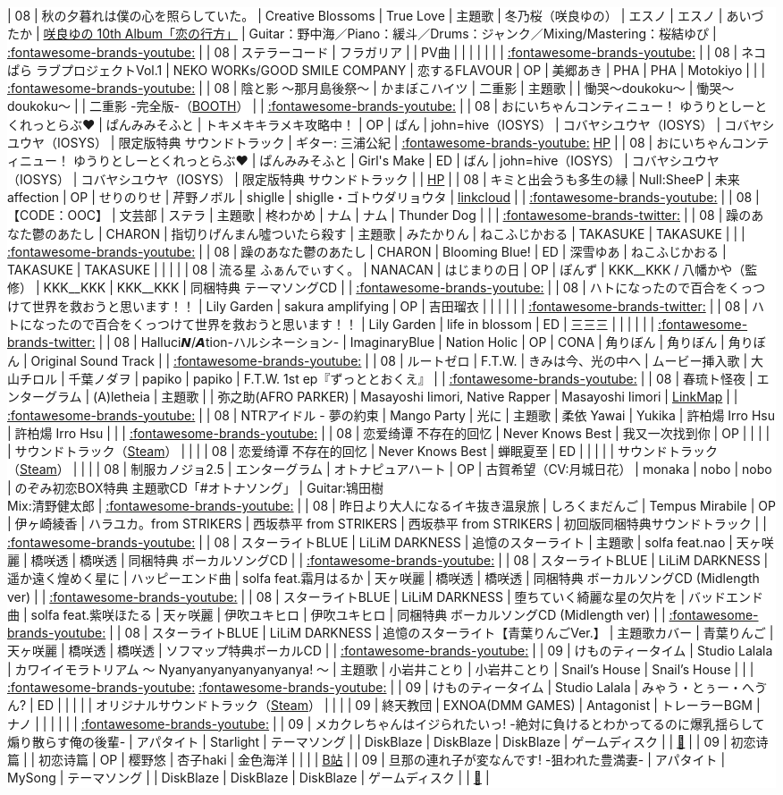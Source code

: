 | 08 | 秋の夕暮れは僕の心を照らしていた。 | Creative Blossoms | True Love | 主題歌 | 冬乃桜（咲良ゆの） | エスノ | エスノ | あいづたか | [咲良ゆの 10th Album「恋の行方」](https://koinoyukue.tumblr.com/) | Guitar：野中海／Piano：緩斗／Drums：ジャンク／Mixing/Mastering：桜結ゆぴ | [:fontawesome-brands-youtube:](https://www.youtube.com/watch?v=vDFn3M0m3Q8) |
| 08 | ステラーコード | フラガリア | | PV曲 |  |  |  | |  |  | [:fontawesome-brands-youtube:](https://www.youtube.com/watch?v=lZJUD1T3n6c) |
| 08 | ネコぱら ラブプロジェクトVol.1 | NEKO WORKs/GOOD SMILE COMPANY | 恋するFLAVOUR | OP | 美郷あき | PHA | PHA | Motokiyo | |  | [:fontawesome-brands-youtube:](https://www.youtube.com/watch?v=iQncU_9BITU) |
| 08 | 陰と影 〜那月島後祭〜 | かまぼこハイツ | 二重影 | 主題歌 |  | 慟哭～doukoku～ | 慟哭～doukoku～ |  | 二重影 -完全版-（[BOOTH](https://ni-sshin.booth.pm/items/7336201)） |  | [:fontawesome-brands-youtube:](https://www.youtube.com/watch?v=JNETk2_XkHs) |
| 08 | おにいちゃんコンティニュー！ ゆうりとしーとくれっとらぶ♥ | ぱんみみそふと | トキメキキラメキ攻略中！ | OP | ぱん | john=hive（IOSYS） | コバヤシユウヤ（IOSYS） | コバヤシユウヤ（IOSYS） | 限定版特典 サウンドトラック | ギター: 三浦公紀 |  [:fontawesome-brands-youtube:](https://www.youtube.com/watch?v=Mw-Gtr17noI) [HP](https://pannomimi.net/panmimisoft#Download) |
| 08 | おにいちゃんコンティニュー！ ゆうりとしーとくれっとらぶ♥ | ぱんみみそふと | Girl's Make | ED | ばん | john=hive（IOSYS） | コバヤシユウヤ（IOSYS） | コバヤシユウヤ（IOSYS） | 限定版特典 サウンドトラック | | [HP](https://pannomimi.net/panmimisoft#Download) |
| 08 | キミと出会うも多生の縁 | Null\:SheeP | 未来affection | OP | せりのりせ | 芹野ノボル | shiglle | shiglle・ゴトウダリョウタ | [linkcloud](https://linkcloud.mu/272c8ac7) |  | [:fontawesome-brands-youtube:](https://www.youtube.com/watch?v=mqeQ71M5tFM) |
| 08 | 【CODE：OOC】 | 文芸部 | ステラ | 主題歌 | 柊わかめ | ナム | ナム | Thunder Dog | | | [:fontawesome-brands-twitter:](https://x.com/Bun_gei/status/1943967538133839952) |
| 08 | 躁のあなた鬱のあたし | CHARON | 指切りげんまん噓ついたら殺す | 主題歌 | みたかりん | ねこふじかおる | TAKASUKE | TAKASUKE | | |  [:fontawesome-brands-youtube:](https://www.youtube.com/watch?v=-7lYWpiiZ1I) |
| 08 | 躁のあなた鬱のあたし | CHARON | Blooming Blue! | ED | 深雪ゆあ | ねこふじかおる | TAKASUKE | TAKASUKE | | | |
| 08 | 流る星 ふぁんでぃすく。 | NANACAN | はじまりの日 | OP | ぽんず | KKK__KKK / 八幡かや（監修） | KKK__KKK | KKK__KKK | 同梱特典 テーマソングCD | | [:fontawesome-brands-youtube:](https://www.youtube.com/watch?v=VFm1aSWsCMA) |
| 08 | ハトになったので百合をくっつけて世界を救おうと思います！！ | Lily Garden | sakura amplifying | OP | 吉田瑠衣 | |  | | |  | [:fontawesome-brands-twitter:](https://x.com/kakimisoft/status/1956364421292335485) |
| 08 | ハトになったので百合をくっつけて世界を救おうと思います！！ | Lily Garden | life in blossom | ED | 三三三 | |  | | |  | [:fontawesome-brands-twitter:](https://x.com/kakimisoft/status/1956365981665882292) |
| 08 | Halluci𝙉/𝘼tion-ハルシネーション- | ImaginaryBlue | Nation Holic | OP | CONA | 角りぼん | 角りぼん | 角りぼん | Original Sound Track | |  [:fontawesome-brands-youtube:](https://www.youtube.com/watch?v=41ss6gkZ_fk) |
| 08 | ルートゼロ | F.T.W. | きみは今、光の中へ | ムービー挿入歌 | 大山チロル | 千葉ノダヲ | papiko | papiko | F.T.W. 1st ep『ずっととおくえ』 |  | [:fontawesome-brands-youtube:](https://www.youtube.com/watch?v=WtAH-2znp-Y) |
| 08 | 春琉ト怪夜 | エンターグラム | (A)letheia | 主題歌 |  | 弥之助(AFRO PARKER) | Masayoshi Iimori, Native Rapper | Masayoshi Iimori | [LinkMap](https://zula.link-map.jp/links/VzJTQC6p) |  | [:fontawesome-brands-youtube:](https://www.youtube.com/watch?v=W4Pko8OPVRM) |
| 08 | NTRアイドル - 夢の約束 | Mango Party | 光に | 主題歌 | 柔依 Yawai | Yukika | 許柏煬 Irro Hsu | 許柏煬 Irro Hsu |  |  | [:fontawesome-brands-youtube:](https://www.youtube.com/watch?v=keWrWA7ptWk) |
| 08 | 恋爱绮谭 不存在的回忆 | Never Knows Best | 我又一次找到你 | OP |  |  |  | | サウンドトラック（[Steam](https://store.steampowered.com/app/3873160/__Soundtrack/)） | | |
| 08 | 恋爱绮谭 不存在的回忆 | Never Knows Best | 蝉眠夏至 | ED |  |  |  | | サウンドトラック（[Steam](https://store.steampowered.com/app/3873160/__Soundtrack/)） | | |
| 08 | 制服カノジョ2.5 | エンターグラム | オトナピュアハート | OP | 古賀希望（CV:月城日花） | monaka | nobo | nobo | のぞみ初恋BOX特典 主題歌CD「#オトナソング」 | Guitar:鴇田樹 </br> Mix:清野健太郎 | [:fontawesome-brands-youtube:](https://www.youtube.com/watch?v=yxBVvN9KUns)  |
| 08 | 昨日より大人になるイキ抜き温泉旅 | しろくまだんご | Tempus Mirabile | OP | 伊ヶ崎綾香 | ハラユカ。from STRIKERS | 西坂恭平 from STRIKERS | 西坂恭平 from STRIKERS | 初回版同梱特典サウンドトラック | |  [:fontawesome-brands-youtube:](https://www.youtube.com/watch?v=gTWj3p_-XQA) |
| 08 | スターライトBLUE | LiLiM DARKNESS | 追憶のスターライト | 主題歌 | solfa feat.nao | 天ヶ咲麗 | 橋咲透 | 橋咲透 | 同梱特典 ボーカルソングCD | | [:fontawesome-brands-youtube:](https://www.youtube.com/watch?v=YuR7cawrjO4) |
| 08 | スターライトBLUE | LiLiM DARKNESS | 遥か遠く煌めく星に | ハッピーエンド曲 | solfa feat.霜月はるか | 天ヶ咲麗 | 橋咲透 | 橋咲透 | 同梱特典 ボーカルソングCD (Midlength ver) |  | [:fontawesome-brands-youtube:](https://www.youtube.com/watch?v=cFxN6qBzVQY) |
| 08 | スターライトBLUE | LiLiM DARKNESS | 堕ちていく綺麗な星の欠片を | バッドエンド曲 | solfa feat.紫咲ほたる | 天ヶ咲麗 | 伊吹ユキヒロ | 伊吹ユキヒロ | 同梱特典 ボーカルソングCD (Midlength ver) |  | [:fontawesome-brands-youtube:](https://www.youtube.com/watch?v=jxE_LwYLikc) |
| 08 | スターライトBLUE | LiLiM DARKNESS | 追憶のスターライト【青葉りんごVer.】 | 主題歌カバー | 青葉りんご | 天ヶ咲麗 | 橋咲透 | 橋咲透 | ソフマップ特典ボーカルCD | | [:fontawesome-brands-youtube:](https://www.youtube.com/watch?v=fB8qsIeerjU) |
| 09 | けものティータイム | Studio Lalala | カワイイモラトリアム ～ Nyanyanyanyanyanyanya! ～ | 主題歌 | 小岩井ことり | 小岩井ことり | Snail’s House | Snail’s House | | | [:fontawesome-brands-youtube:](https://www.youtube.com/watch?v=ux4iRl7GmEo) [:fontawesome-brands-youtube:](https://www.youtube.com/watch?v=ux4iRl7GmEo) |
| 09 | けものティータイム | Studio Lalala | みゃう・とぅー・へゔん? | ED |  |  |  |  | オリジナルサウンドトラック（[Steam](https://store.steampowered.com/app/3888570/_/)） | |  |
| 09 | 終天教団 | EXNOA(DMM GAMES) | Antagonist | トレーラーBGM | ナノ |  |  | |  |  | [:fontawesome-brands-youtube:](https://www.youtube.com/watch?v=yux54by4KWg) |
| 09 | メカクレちゃんはイジられたいっ! -絶対に負けるとわかってるのに爆乳揺らして煽り散らす俺の後輩- | アパタイト | Starlight | テーマソング | | DiskBlaze | DiskBlaze | DiskBlaze | ゲームディスク | | [:rabbit:](https://chobit.cc/cnfki) |
| 09 | 初恋诗篇 | | 初恋诗篇 | OP | 樱野悠 | 杏子haki | 金色海洋 |  |  |  | [B站](https://bilibili.com/video/BV15KeSzwEix/) |
| 09 | 旦那の連れ子が変なんです! -狙われた豊満妻- | アパタイト | MySong | テーマソング | | DiskBlaze | DiskBlaze | DiskBlaze | ゲームディスク | | [:rabbit:](https://chobit.cc/183es) |